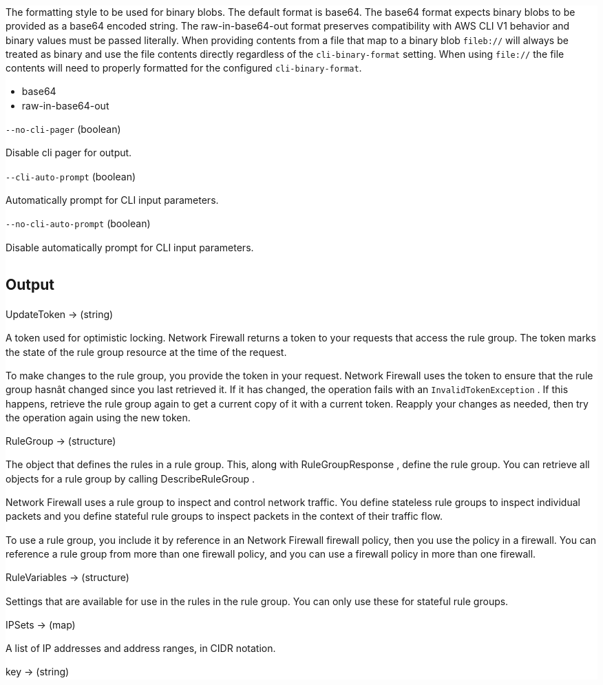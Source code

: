 The formatting style to be used for binary blobs. The default format is base64. The base64 format expects binary blobs to be provided as a base64 encoded string. The raw-in-base64-out format preserves compatibility with AWS CLI V1 behavior and binary values must be passed literally. When providing contents from a file that map to a binary blob `fileb://` will always be treated as binary and use the file contents directly regardless of the `cli-binary-format` setting. When using `file://` the file contents will need to properly formatted for the configured `cli-binary-format`.

- base64
- raw-in-base64-out

`--no-cli-pager` (boolean)

Disable cli pager for output.

`--cli-auto-prompt` (boolean)

Automatically prompt for CLI input parameters.

`--no-cli-auto-prompt` (boolean)

Disable automatically prompt for CLI input parameters.

## Output

UpdateToken -> (string)

A token used for optimistic locking. Network Firewall returns a token to your requests that access the rule group. The token marks the state of the rule group resource at the time of the request.

To make changes to the rule group, you provide the token in your request. Network Firewall uses the token to ensure that the rule group hasnât changed since you last retrieved it. If it has changed, the operation fails with an `InvalidTokenException` . If this happens, retrieve the rule group again to get a current copy of it with a current token. Reapply your changes as needed, then try the operation again using the new token.

RuleGroup -> (structure)

The object that defines the rules in a rule group. This, along with  RuleGroupResponse , define the rule group. You can retrieve all objects for a rule group by calling  DescribeRuleGroup .

Network Firewall uses a rule group to inspect and control network traffic. You define stateless rule groups to inspect individual packets and you define stateful rule groups to inspect packets in the context of their traffic flow.

To use a rule group, you include it by reference in an Network Firewall firewall policy, then you use the policy in a firewall. You can reference a rule group from more than one firewall policy, and you can use a firewall policy in more than one firewall.

RuleVariables -> (structure)

Settings that are available for use in the rules in the rule group. You can only use these for stateful rule groups.

IPSets -> (map)

A list of IP addresses and address ranges, in CIDR notation.

key -> (string)

